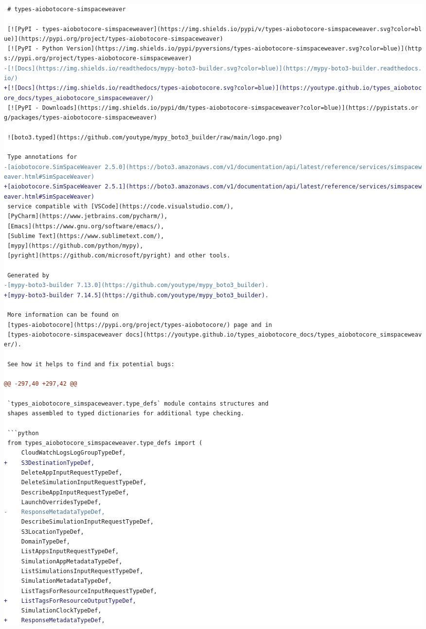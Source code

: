 ```diff
 # types-aiobotocore-simspaceweaver
 
 [![PyPI - types-aiobotocore-simspaceweaver](https://img.shields.io/pypi/v/types-aiobotocore-simspaceweaver.svg?color=blue)](https://pypi.org/project/types-aiobotocore-simspaceweaver)
 [![PyPI - Python Version](https://img.shields.io/pypi/pyversions/types-aiobotocore-simspaceweaver.svg?color=blue)](https://pypi.org/project/types-aiobotocore-simspaceweaver)
-[![Docs](https://img.shields.io/readthedocs/mypy-boto3-builder.svg?color=blue)](https://mypy-boto3-builder.readthedocs.io/)
+[![Docs](https://img.shields.io/readthedocs/types-aiobotocore.svg?color=blue)](https://youtype.github.io/types_aiobotocore_docs/types_aiobotocore_simspaceweaver/)
 [![PyPI - Downloads](https://img.shields.io/pypi/dm/types-aiobotocore-simspaceweaver?color=blue)](https://pypistats.org/packages/types-aiobotocore-simspaceweaver)
 
 ![boto3.typed](https://github.com/youtype/mypy_boto3_builder/raw/main/logo.png)
 
 Type annotations for
-[aiobotocore.SimSpaceWeaver 2.5.0](https://boto3.amazonaws.com/v1/documentation/api/latest/reference/services/simspaceweaver.html#SimSpaceWeaver)
+[aiobotocore.SimSpaceWeaver 2.5.1](https://boto3.amazonaws.com/v1/documentation/api/latest/reference/services/simspaceweaver.html#SimSpaceWeaver)
 service compatible with [VSCode](https://code.visualstudio.com/),
 [PyCharm](https://www.jetbrains.com/pycharm/),
 [Emacs](https://www.gnu.org/software/emacs/),
 [Sublime Text](https://www.sublimetext.com/),
 [mypy](https://github.com/python/mypy),
 [pyright](https://github.com/microsoft/pyright) and other tools.
 
 Generated by
-[mypy-boto3-builder 7.13.0](https://github.com/youtype/mypy_boto3_builder).
+[mypy-boto3-builder 7.14.5](https://github.com/youtype/mypy_boto3_builder).
 
 More information can be found on
 [types-aiobotocore](https://pypi.org/project/types-aiobotocore/) page and in
 [types-aiobotocore-simspaceweaver docs](https://youtype.github.io/types_aiobotocore_docs/types_aiobotocore_simspaceweaver/).
 
 See how it helps to find and fix potential bugs:
 
@@ -297,40 +297,42 @@
 
 `types_aiobotocore_simspaceweaver.type_defs` module contains structures and
 shapes assembled to typed dictionaries for additional type checking.
 
 ```python
 from types_aiobotocore_simspaceweaver.type_defs import (
     CloudWatchLogsLogGroupTypeDef,
+    S3DestinationTypeDef,
     DeleteAppInputRequestTypeDef,
     DeleteSimulationInputRequestTypeDef,
     DescribeAppInputRequestTypeDef,
     LaunchOverridesTypeDef,
-    ResponseMetadataTypeDef,
     DescribeSimulationInputRequestTypeDef,
     S3LocationTypeDef,
     DomainTypeDef,
     ListAppsInputRequestTypeDef,
     SimulationAppMetadataTypeDef,
     ListSimulationsInputRequestTypeDef,
     SimulationMetadataTypeDef,
     ListTagsForResourceInputRequestTypeDef,
+    ListTagsForResourceOutputTypeDef,
     SimulationClockTypeDef,
+    ResponseMetadataTypeDef,
```
